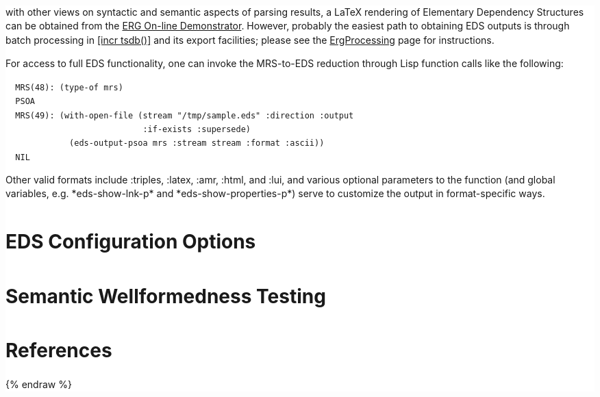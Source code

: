 with other views on syntactic and semantic aspects of parsing results, a
LaTeX rendering of Elementary Dependency Structures can be obtained from
the [ERG On-line Demonstrator](http://erg.delph-in.net). However,
probably the easiest path to obtaining EDS outputs is through batch
processing in [\[incr tsdb()\]](http://www.delph-in.net/itsdb) and its
export facilities; please see the [ErgProcessing](https://delph-in.github.io/docs/erg/ErgProcessing) page
for instructions.

For access to full EDS functionality, one can invoke the MRS-to-EDS
reduction through Lisp function calls like the following:

      MRS(48): (type-of mrs)
      PSOA
      MRS(49): (with-open-file (stream "/tmp/sample.eds" :direction :output
                                :if-exists :supersede)
                 (eds-output-psoa mrs :stream stream :format :ascii))
      NIL

Other valid formats include :triples, :latex, :amr, :html, and :lui, and
various optional parameters to the function (and global variables, e.g.
\*eds-show-lnk-p\* and \*eds-show-properties-p\*) serve to customize the
output in format-specific ways.

# EDS Configuration Options

# Semantic Wellformedness Testing

# References
<update date omitted for speed>{% endraw %}
